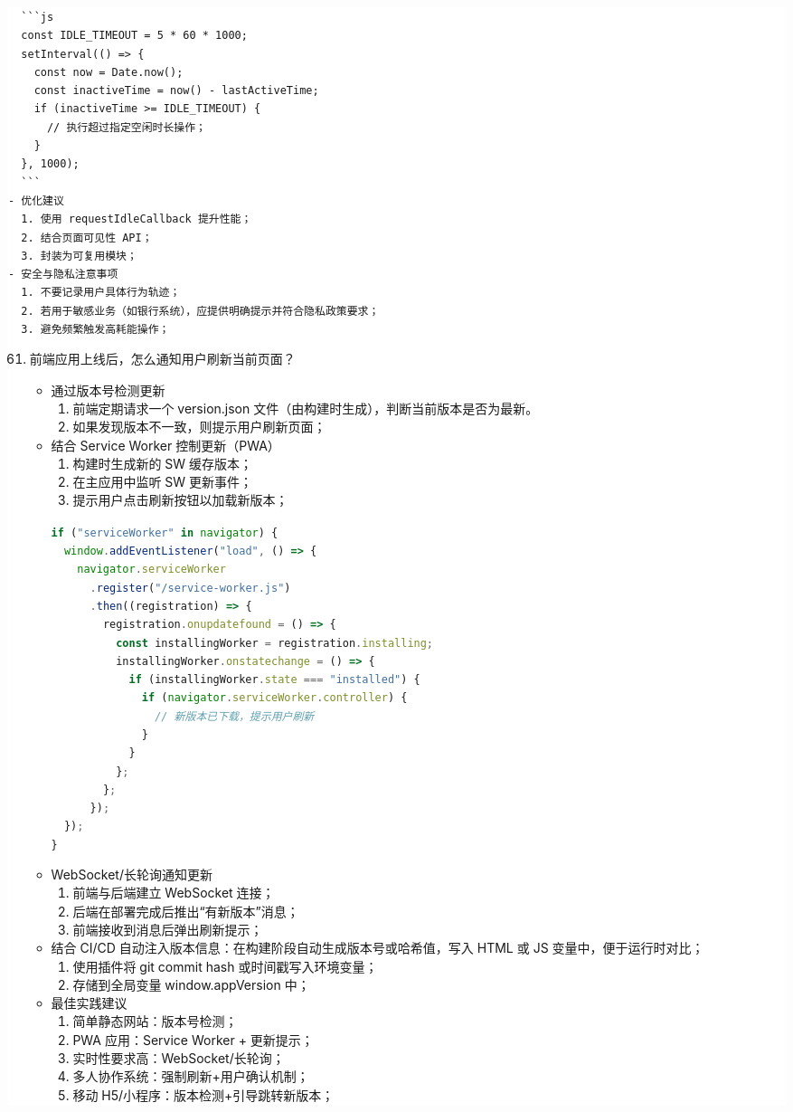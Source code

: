       ```js
      const IDLE_TIMEOUT = 5 * 60 * 1000;
      setInterval(() => {
        const now = Date.now();
        const inactiveTime = now() - lastActiveTime;
        if (inactiveTime >= IDLE_TIMEOUT) {
          // 执行超过指定空闲时长操作；
        }
      }, 1000);
      ```
    - 优化建议
      1. 使用 requestIdleCallback 提升性能；
      2. 结合页面可见性 API；
      3. 封装为可复用模块；
    - 安全与隐私注意事项
      1. 不要记录用户具体行为轨迹；
      2. 若用于敏感业务（如银行系统），应提供明确提示并符合隐私政策要求；
      3. 避免频繁触发高耗能操作；

61. 前端应用上线后，怎么通知用户刷新当前页面？

    - 通过版本号检测更新
      1. 前端定期请求一个 version.json 文件（由构建时生成），判断当前版本是否为最新。
      2. 如果发现版本不一致，则提示用户刷新页面；
    - 结合 Service Worker 控制更新（PWA）
      1. 构建时生成新的 SW 缓存版本；
      2. 在主应用中监听 SW 更新事件；
      3. 提示用户点击刷新按钮以加载新版本；
      ```js
      if ("serviceWorker" in navigator) {
        window.addEventListener("load", () => {
          navigator.serviceWorker
            .register("/service-worker.js")
            .then((registration) => {
              registration.onupdatefound = () => {
                const installingWorker = registration.installing;
                installingWorker.onstatechange = () => {
                  if (installingWorker.state === "installed") {
                    if (navigator.serviceWorker.controller) {
                      // 新版本已下载，提示用户刷新
                    }
                  }
                };
              };
            });
        });
      }
      ```
    - WebSocket/长轮询通知更新
      1. 前端与后端建立 WebSocket 连接；
      2. 后端在部署完成后推出“有新版本”消息；
      3. 前端接收到消息后弹出刷新提示；
    - 结合 CI/CD 自动注入版本信息：在构建阶段自动生成版本号或哈希值，写入 HTML 或 JS 变量中，便于运行时对比；
      1. 使用插件将 git commit hash 或时间戳写入环境变量；
      2. 存储到全局变量 window.appVersion 中；
    - 最佳实践建议
      1. 简单静态网站：版本号检测；
      2. PWA 应用：Service Worker + 更新提示；
      3. 实时性要求高：WebSocket/长轮询；
      4. 多人协作系统：强制刷新+用户确认机制；
      5. 移动 H5/小程序：版本检测+引导跳转新版本；
